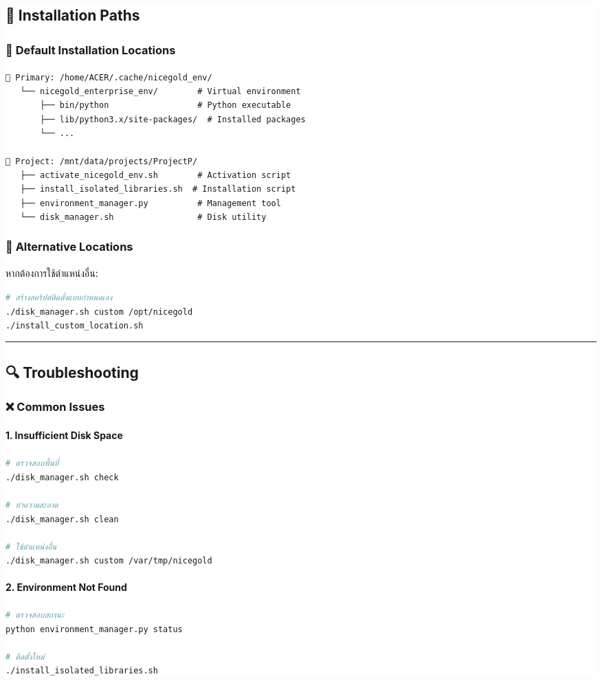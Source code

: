 
## 📁 Installation Paths

### 🎯 **Default Installation Locations**
```
📍 Primary: /home/ACER/.cache/nicegold_env/
   └── nicegold_enterprise_env/        # Virtual environment
       ├── bin/python                  # Python executable
       ├── lib/python3.x/site-packages/  # Installed packages
       └── ...

📍 Project: /mnt/data/projects/ProjectP/
   ├── activate_nicegold_env.sh        # Activation script
   ├── install_isolated_libraries.sh  # Installation script
   ├── environment_manager.py          # Management tool
   └── disk_manager.sh                 # Disk utility
```

### 🔄 **Alternative Locations**
หากต้องการใช้ตำแหน่งอื่น:
```bash
# สร้างสคริปต์ติดตั้งแบบกำหนดเอง
./disk_manager.sh custom /opt/nicegold
./install_custom_location.sh
```

---

## 🔍 Troubleshooting

### ❌ **Common Issues**

#### 1. **Insufficient Disk Space**
```bash
# ตรวจสอบพื้นที่
./disk_manager.sh check

# ทำความสะอาด
./disk_manager.sh clean

# ใช้ตำแหน่งอื่น
./disk_manager.sh custom /var/tmp/nicegold
```

#### 2. **Environment Not Found**
```bash
# ตรวจสอบสถานะ
python environment_manager.py status

# ติดตั้งใหม่
./install_isolated_libraries.sh
```
